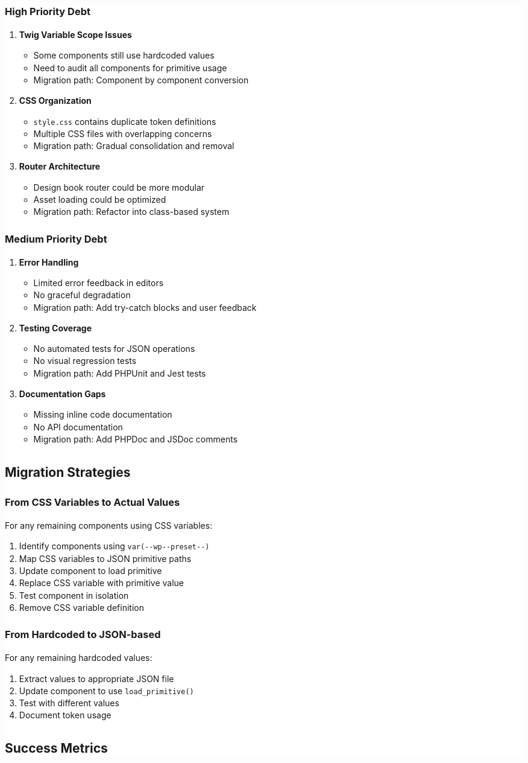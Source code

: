 ### High Priority Debt
1. **Twig Variable Scope Issues**
   - Some components still use hardcoded values
   - Need to audit all components for primitive usage
   - Migration path: Component by component conversion

2. **CSS Organization**
   - `style.css` contains duplicate token definitions
   - Multiple CSS files with overlapping concerns
   - Migration path: Gradual consolidation and removal

3. **Router Architecture**
   - Design book router could be more modular
   - Asset loading could be optimized
   - Migration path: Refactor into class-based system

### Medium Priority Debt
1. **Error Handling**
   - Limited error feedback in editors
   - No graceful degradation
   - Migration path: Add try-catch blocks and user feedback

2. **Testing Coverage**
   - No automated tests for JSON operations
   - No visual regression tests
   - Migration path: Add PHPUnit and Jest tests

3. **Documentation Gaps**
   - Missing inline code documentation
   - No API documentation
   - Migration path: Add PHPDoc and JSDoc comments

## Migration Strategies

### From CSS Variables to Actual Values
For any remaining components using CSS variables:
1. Identify components using `var(--wp--preset--)` 
2. Map CSS variables to JSON primitive paths
3. Update component to load primitive
4. Replace CSS variable with primitive value
5. Test component in isolation
6. Remove CSS variable definition

### From Hardcoded to JSON-based
For any remaining hardcoded values:
1. Extract values to appropriate JSON file
2. Update component to use `load_primitive()`
3. Test with different values
4. Document token usage

## Success Metrics
